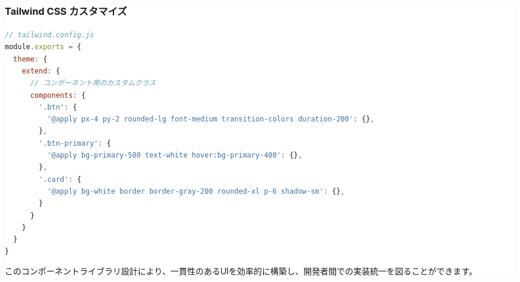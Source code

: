 ### Tailwind CSS カスタマイズ
```javascript
// tailwind.config.js
module.exports = {
  theme: {
    extend: {
      // コンポーネント用のカスタムクラス
      components: {
        '.btn': {
          '@apply px-4 py-2 rounded-lg font-medium transition-colors duration-200': {},
        },
        '.btn-primary': {
          '@apply bg-primary-500 text-white hover:bg-primary-400': {},
        },
        '.card': {
          '@apply bg-white border border-gray-200 rounded-xl p-6 shadow-sm': {},
        }
      }
    }
  }
}
```

このコンポーネントライブラリ設計により、一貫性のあるUIを効率的に構築し、開発者間での実装統一を図ることができます。